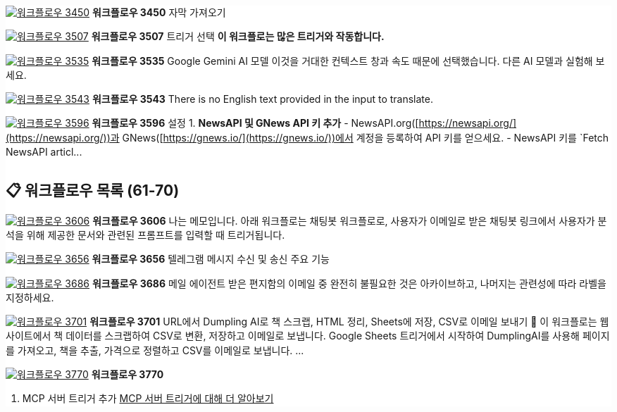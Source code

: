 [![워크플로우 3450](3450.png)](https://raw.githubusercontent.com/n8nKOR/n8n-shared-workflow/refs/heads/main/workflows/n8nworkflows/common/3450.json)
**워크플로우 3450**
자막 가져오기

[![워크플로우 3507](3507.png)](https://raw.githubusercontent.com/n8nKOR/n8n-shared-workflow/refs/heads/main/workflows/n8nworkflows/common/3507.json)
**워크플로우 3507**
트리거 선택 **이 워크플로는 많은 트리거와 작동합니다.**

[![워크플로우 3535](3535.png)](https://raw.githubusercontent.com/n8nKOR/n8n-shared-workflow/refs/heads/main/workflows/n8nworkflows/common/3535.json)
**워크플로우 3535**
Google Gemini AI 모델 이것을 거대한 컨텍스트 창과 속도 때문에 선택했습니다. 다른 AI 모델과 실험해 보세요.

[![워크플로우 3543](3543.png)](https://raw.githubusercontent.com/n8nKOR/n8n-shared-workflow/refs/heads/main/workflows/n8nworkflows/common/3543.json)
**워크플로우 3543**
There is no English text provided in the input to translate.

[![워크플로우 3596](3596.png)](https://raw.githubusercontent.com/n8nKOR/n8n-shared-workflow/refs/heads/main/workflows/n8nworkflows/common/3596.json)
**워크플로우 3596**
설정 1. **NewsAPI 및 GNews API 키 추가** - NewsAPI.org([https://newsapi.org/](https://newsapi.org/))과 GNews([https://gnews.io/](https://gnews.io/))에서 계정을 등록하여 API 키를 얻으세요. - NewsAPI 키를 `Fetch NewsAPI articl...

## 📋 워크플로우 목록 (61-70)

[![워크플로우 3606](3606.png)](https://raw.githubusercontent.com/n8nKOR/n8n-shared-workflow/refs/heads/main/workflows/n8nworkflows/common/3606.json)
**워크플로우 3606**
나는 메모입니다. 아래 워크플로는 채팅봇 워크플로로, 사용자가 이메일로 받은 채팅봇 링크에서 사용자가 분석을 위해 제공한 문서와 관련된 프롬프트를 입력할 때 트리거됩니다.

[![워크플로우 3656](3656.png)](https://raw.githubusercontent.com/n8nKOR/n8n-shared-workflow/refs/heads/main/workflows/n8nworkflows/common/3656.json)
**워크플로우 3656**
텔레그램 메시지 수신 및 송신 주요 기능

[![워크플로우 3686](3686.png)](https://raw.githubusercontent.com/n8nKOR/n8n-shared-workflow/refs/heads/main/workflows/n8nworkflows/common/3686.json)
**워크플로우 3686**
메일 에이전트 받은 편지함의 이메일 중 완전히 불필요한 것은 아카이브하고, 나머지는 관련성에 따라 라벨을 지정하세요.

[![워크플로우 3701](3701.png)](https://raw.githubusercontent.com/n8nKOR/n8n-shared-workflow/refs/heads/main/workflows/n8nworkflows/common/3701.json)
**워크플로우 3701**
URL에서 Dumpling AI로 책 스크랩, HTML 정리, Sheets에 저장, CSV로 이메일 보내기 📌 이 워크플로는 웹사이트에서 책 데이터를 스크랩하여 CSV로 변환, 저장하고 이메일로 보냅니다. Google Sheets 트리거에서 시작하여 DumplingAI를 사용해 페이지를 가져오고, 책을 추출, 가격으로 정렬하고 CSV를 이메일로 보냅니다. ...

[![워크플로우 3770](3770.png)](https://raw.githubusercontent.com/n8nKOR/n8n-shared-workflow/refs/heads/main/workflows/n8nworkflows/common/3770.json)
**워크플로우 3770**
1. MCP 서버 트리거 추가 [MCP 서버 트리거에 대해 더 알아보기](https://docs.n8n.io/integrations/builtin/core-nodes/n8n-nodes-langchain.mcptrigger/)

